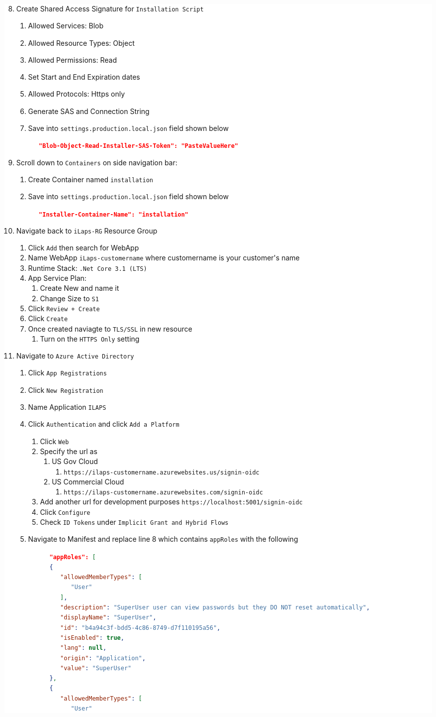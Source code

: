 8. Create Shared Access Signature for `Installation Script`
   1. Allowed Services: Blob
   2. Allowed Resource Types: Object
   3. Allowed Permissions: Read
   4. Set Start and End Expiration dates
   5. Allowed Protocols: Https only
   6. Generate SAS and Connection String
   7. Save into `settings.production.local.json` field shown below

      ```json
         "Blob-Object-Read-Installer-SAS-Token": "PasteValueHere"
      ```

9. Scroll down to `Containers` on side navigation bar:
   1. Create Container named `installation`
   2. Save into `settings.production.local.json` field shown below

      ```json
         "Installer-Container-Name": "installation"
      ```

10. Navigate back to `iLaps-RG` Resource Group
    1. Click `Add` then search for WebApp
    2. Name WebApp `iLaps-customername` where customername is your customer's name
    3. Runtime Stack: `.Net Core 3.1 (LTS)`
    4. App Service Plan:
        1. Create New and name it
        2. Change Size to `S1`
    5. Click `Review + Create`
    6. Click `Create`
    7. Once created naviagte to `TLS/SSL` in new resource
       1. Turn on the `HTTPS Only` setting

11. Navigate to `Azure Active Directory`
    1. Click `App Registrations`
    2. Click `New Registration`
    3. Name Application `ILAPS`
    4. Click `Authentication` and click `Add a Platform`
       1. Click `Web`
       2. Specify the url as
          1. US Gov Cloud
             1. `https://ilaps-customername.azurewebsites.us/signin-oidc`
          2. US Commercial Cloud
             1. `https://ilaps-customername.azurewebsites.com/signin-oidc`
       3. Add another url for development purposes `https://localhost:5001/signin-oidc`
       4. Click `Configure`
       5. Check `ID Tokens` under `Implicit Grant and Hybrid Flows`
    5. Navigate to Manifest and replace line 8 which contains `appRoles` with the following

         ```json
               "appRoles": [
               {
                  "allowedMemberTypes": [
                     "User"
                  ],
                  "description": "SuperUser user can view passwords but they DO NOT reset automatically",
                  "displayName": "SuperUser",
                  "id": "b4a94c3f-bdd5-4c86-8749-d7f110195a56",
                  "isEnabled": true,
                  "lang": null,
                  "origin": "Application",
                  "value": "SuperUser"
               },
               {
                  "allowedMemberTypes": [
                     "User"